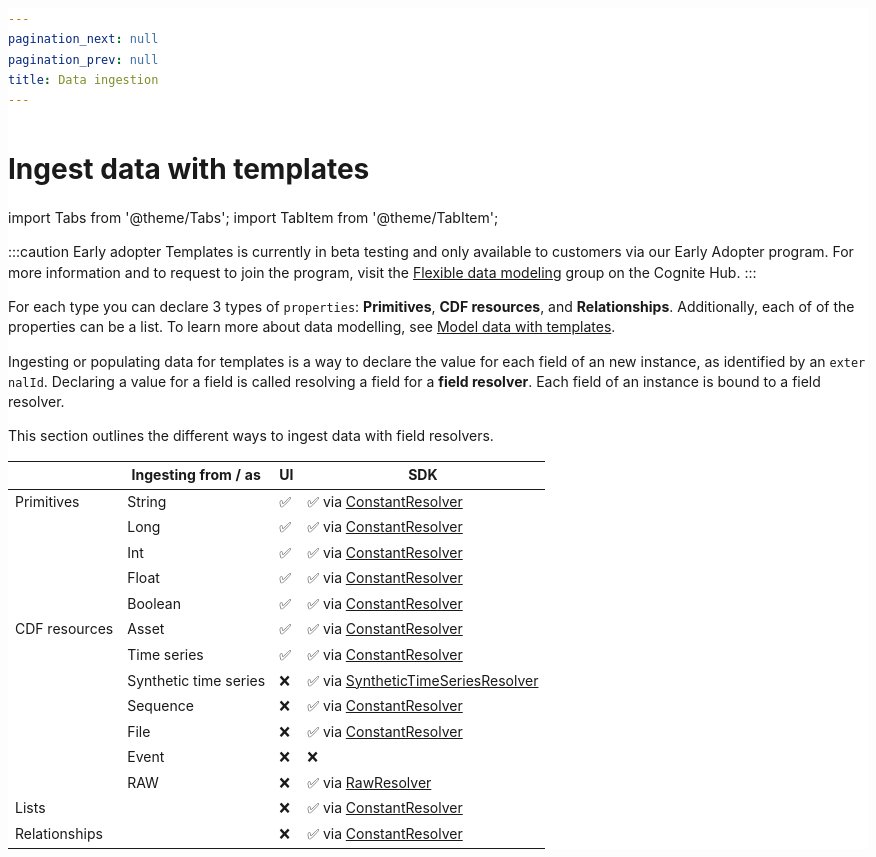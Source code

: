 ```yaml
---
pagination_next: null
pagination_prev: null
title: Data ingestion
---
```


# Ingest data with templates

import Tabs from '@theme/Tabs';
import TabItem from '@theme/TabItem';

:::caution Early adopter
Templates is currently in beta testing and only available to customers via our Early Adopter program. For more information and to request to join the program, visit the [Flexible data modeling](https://hub.cognite.com/groups/flexible-data-modeling-early-adopter-208) group on the Cognite Hub.
:::

For each type you can declare 3 types of `properties`: **Primitives**, **CDF resources**, and **Relationships**. Additionally, each of of the properties can be a list. To learn more about data modelling, see [Model data with templates](../../resource_types/templates/data-model-spec.md).



Ingesting or populating data for templates is a way to declare the value for each field of an new instance, as identified by an `externalId`. Declaring a value for a field is called resolving a field for a **field resolver**. Each field of an instance is bound to a field resolver.

This section outlines the different ways to ingest data with field resolvers.

|               | Ingesting from / as   | UI  | SDK                                                                          |
| ------------- | --------------------- | --- | ---------------------------------------------------------------------------- |
| Primitives    | String                | ✅  | ✅ via [ConstantResolver](#resolve-to-a-primitive)                           |
|               | Long                  | ✅  | ✅ via [ConstantResolver](#resolve-to-a-primitive)                           |
|               | Int                   | ✅  | ✅ via [ConstantResolver](#resolve-to-a-primitive)                           |
|               | Float                 | ✅  | ✅ via [ConstantResolver](#resolve-to-a-primitive)                           |
|               | Boolean               | ✅  | ✅ via [ConstantResolver](#resolve-to-a-primitive)                           |
| CDF resources | Asset                 | ✅  | ✅ via [ConstantResolver](#resolve-to-a-cdf-resource)                        |
|               | Time series           | ✅  | ✅ via [ConstantResolver](#resolve-to-a-cdf-resource)                        |
|               | Synthetic time series | ❌  | ✅ via [SyntheticTimeSeriesResolver](#synthetictimeseriesresolver)           |
|               | Sequence              | ❌  | ✅ via [ConstantResolver](#resolve-to-a-cdf-resource)                        |
|               | File                  | ❌  | ✅ via [ConstantResolver](#resolve-to-a-cdf-resource)                        |
|               | Event                 | ❌  | ❌                                                                           |
|               | RAW                   | ❌  | ✅ via [RawResolver](#rawresolver)                                           |
| Lists         |                       | ❌  | ✅ via [ConstantResolver](#resolve-to-lists-of-primitives-and-relationships) |
| Relationships |                       | ❌  | ✅ via [ConstantResolver](#resolve-to-relationships)                         |

